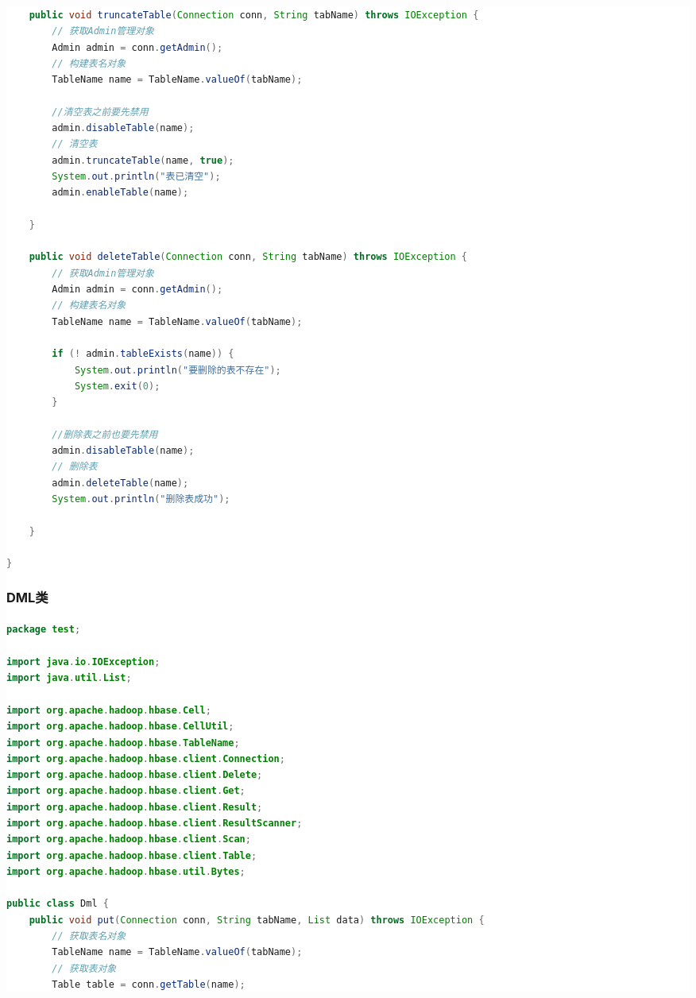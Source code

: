 ```java
	public void truncateTable(Connection conn, String tabName) throws IOException {
		// 获取Admin管理对象
		Admin admin = conn.getAdmin();
		// 构建表名对象
		TableName name = TableName.valueOf(tabName);

		//清空表之前要先禁用
		admin.disableTable(name);
		// 清空表
		admin.truncateTable(name, true);
		System.out.println("表已清空");
		admin.enableTable(name);
		
	}
	
	public void deleteTable(Connection conn, String tabName) throws IOException {
		// 获取Admin管理对象
		Admin admin = conn.getAdmin();
		// 构建表名对象
		TableName name = TableName.valueOf(tabName);
		
		if (! admin.tableExists(name)) {
			System.out.println("要删除的表不存在");
			System.exit(0);
		}
		
		//删除表之前也要先禁用
		admin.disableTable(name);
		// 删除表
		admin.deleteTable(name);
		System.out.println("删除表成功");
		
	}

}
```

### DML类

```java
package test;

import java.io.IOException;
import java.util.List;

import org.apache.hadoop.hbase.Cell;
import org.apache.hadoop.hbase.CellUtil;
import org.apache.hadoop.hbase.TableName;
import org.apache.hadoop.hbase.client.Connection;
import org.apache.hadoop.hbase.client.Delete;
import org.apache.hadoop.hbase.client.Get;
import org.apache.hadoop.hbase.client.Result;
import org.apache.hadoop.hbase.client.ResultScanner;
import org.apache.hadoop.hbase.client.Scan;
import org.apache.hadoop.hbase.client.Table;
import org.apache.hadoop.hbase.util.Bytes;

public class Dml {
	public void put(Connection conn, String tabName, List data) throws IOException {
		// 获取表名对象
		TableName name = TableName.valueOf(tabName);
		// 获取表对象
		Table table = conn.getTable(name);
```